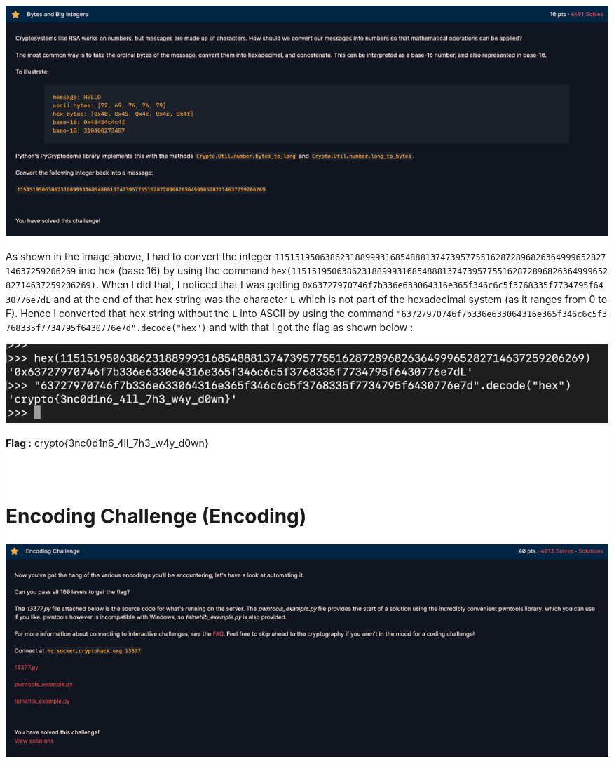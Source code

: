 ![CryptoHack Image](/assets/img/exploitImages/cryptoHack/img16.png)

As shown in the image above, I had to convert the integer `11515195063862318899931685488813747395775516287289682636499965282714637259206269` into hex (base 16) by using the command `hex(11515195063862318899931685488813747395775516287289682636499965282714637259206269)`. When I did that, I noticed that I was getting `0x63727970746f7b336e633064316e365f346c6c5f3768335f7734795f6430776e7dL` and at the end of that hex string was the character `L` which is not part of the hexadecimal system (as it ranges from 0 to F). Hence I converted that hex string without the `L` into ASCII by using the command `"63727970746f7b336e633064316e365f346c6c5f3768335f7734795f6430776e7d".decode("hex")` and with that I got the flag as shown below :
 
![CryptoHack Image](/assets/img/exploitImages/cryptoHack/img17.png)

**Flag :** crypto{3nc0d1n6_4ll_7h3_w4y_d0wn}

<br/>

# Encoding Challenge (Encoding)

![CryptoHack Image](/assets/img/exploitImages/cryptoHack/img18.png)
